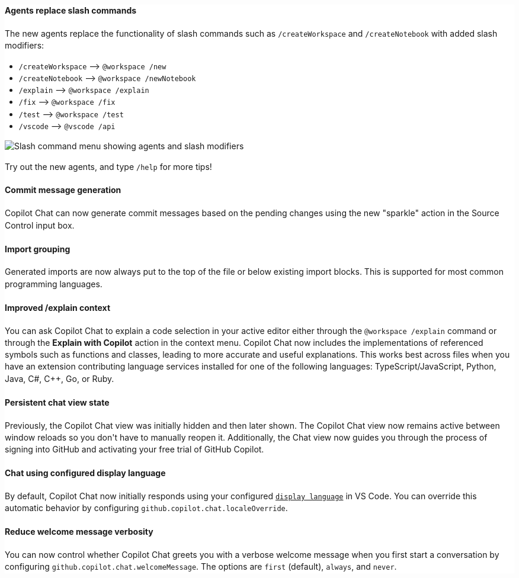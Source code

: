 #### Agents replace slash commands

The new agents replace the functionality of slash commands such as `/createWorkspace` and `/createNotebook` with added slash modifiers:

* `/createWorkspace` --> `@workspace /new`
* `/createNotebook` --> `@workspace /newNotebook`
* `/explain` --> `@workspace /explain`
* `/fix` --> `@workspace /fix`
* `/test` --> `@workspace /test`
* `/vscode` --> `@vscode /api`

![`Slash command menu showing agents and slash modifiers`](images/1_84/slash-command-menu.png)

Try out the new agents, and type `/help` for more tips!

#### Commit message generation

Copilot Chat can now generate commit messages based on the pending changes using the new "sparkle" action in the Source Control input box.

<video src="images/1_84/copilot-git-commit.mp4" autoplay loop controls muted title="Copilot Chat generating commit messages in VS Code"></video>

#### Import grouping

Generated imports are now always put to the top of the file or below existing import blocks. This is supported for most common programming languages.

#### Improved /explain context

You can ask Copilot Chat to explain a code selection in your active editor either through the `@workspace /explain` command or through the **Explain with Copilot** action in the context menu. Copilot Chat now includes the implementations of referenced symbols such as functions and classes, leading to more accurate and useful explanations. This works best across files when you have an extension contributing language services installed for one of the following languages: TypeScript/JavaScript, Python, Java, C#, C++, Go, or Ruby.

#### Persistent chat view state

Previously, the Copilot Chat view was initially hidden and then later shown. The Copilot Chat view now remains active between window reloads so you don't have to manually reopen it. Additionally, the Chat view now guides you through the process of signing into GitHub and activating your free trial of GitHub Copilot.

#### Chat using configured display language

By default, Copilot Chat now initially responds using your configured [`display language`](HTTPS://code.visualstudio.com/docs/getstarted/locales) in VS Code. You can override this automatic behavior by configuring `github.copilot.chat.localeOverride`.

#### Reduce welcome message verbosity

You can now control whether Copilot Chat greets you with a verbose welcome message when you first start a conversation by configuring `github.copilot.chat.welcomeMessage`. The options are `first` (default), `always`, and `never`.
